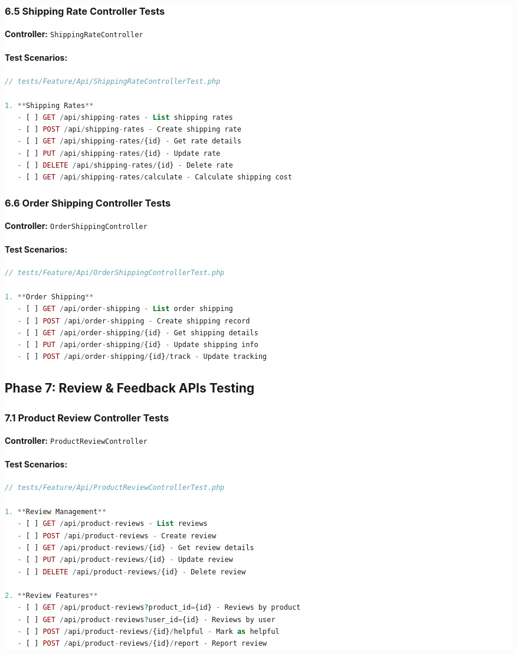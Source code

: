 ### 6.5 Shipping Rate Controller Tests
**Controller:** `ShippingRateController`

#### Test Scenarios:
```php
// tests/Feature/Api/ShippingRateControllerTest.php

1. **Shipping Rates**
   - [ ] GET /api/shipping-rates - List shipping rates
   - [ ] POST /api/shipping-rates - Create shipping rate
   - [ ] GET /api/shipping-rates/{id} - Get rate details
   - [ ] PUT /api/shipping-rates/{id} - Update rate
   - [ ] DELETE /api/shipping-rates/{id} - Delete rate
   - [ ] GET /api/shipping-rates/calculate - Calculate shipping cost
```

### 6.6 Order Shipping Controller Tests
**Controller:** `OrderShippingController`

#### Test Scenarios:
```php
// tests/Feature/Api/OrderShippingControllerTest.php

1. **Order Shipping**
   - [ ] GET /api/order-shipping - List order shipping
   - [ ] POST /api/order-shipping - Create shipping record
   - [ ] GET /api/order-shipping/{id} - Get shipping details
   - [ ] PUT /api/order-shipping/{id} - Update shipping info
   - [ ] POST /api/order-shipping/{id}/track - Update tracking
```

## Phase 7: Review & Feedback APIs Testing

### 7.1 Product Review Controller Tests
**Controller:** `ProductReviewController`

#### Test Scenarios:
```php
// tests/Feature/Api/ProductReviewControllerTest.php

1. **Review Management**
   - [ ] GET /api/product-reviews - List reviews
   - [ ] POST /api/product-reviews - Create review
   - [ ] GET /api/product-reviews/{id} - Get review details
   - [ ] PUT /api/product-reviews/{id} - Update review
   - [ ] DELETE /api/product-reviews/{id} - Delete review

2. **Review Features**
   - [ ] GET /api/product-reviews?product_id={id} - Reviews by product
   - [ ] GET /api/product-reviews?user_id={id} - Reviews by user
   - [ ] POST /api/product-reviews/{id}/helpful - Mark as helpful
   - [ ] POST /api/product-reviews/{id}/report - Report review
```
